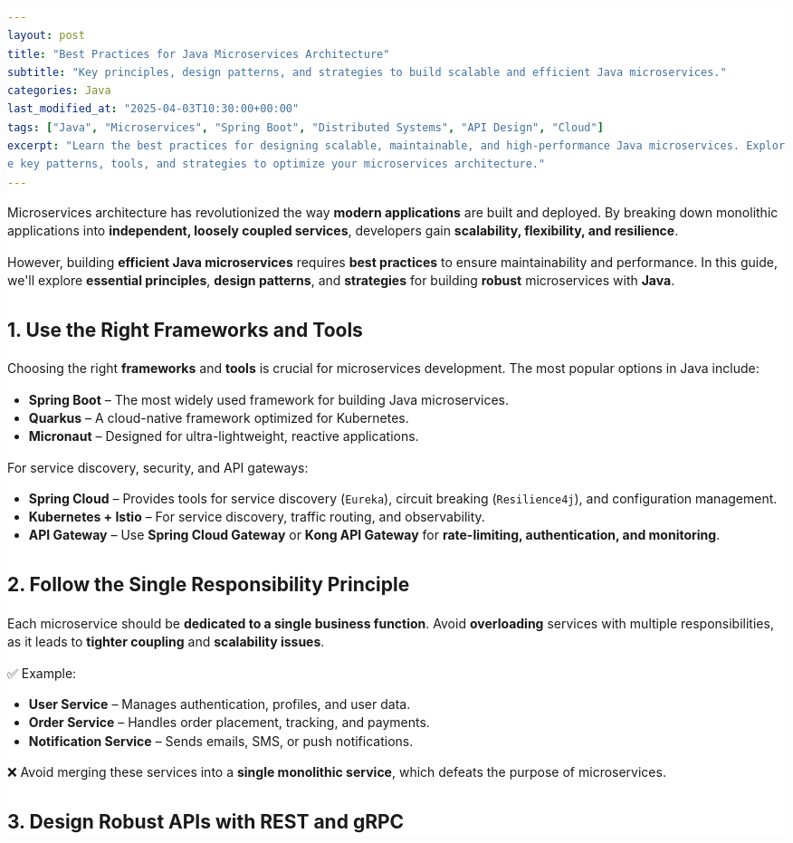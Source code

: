 ```yaml
---
layout: post
title: "Best Practices for Java Microservices Architecture"
subtitle: "Key principles, design patterns, and strategies to build scalable and efficient Java microservices."
categories: Java
last_modified_at: "2025-04-03T10:30:00+00:00"
tags: ["Java", "Microservices", "Spring Boot", "Distributed Systems", "API Design", "Cloud"]
excerpt: "Learn the best practices for designing scalable, maintainable, and high-performance Java microservices. Explore key patterns, tools, and strategies to optimize your microservices architecture."
---
```

Microservices architecture has revolutionized the way **modern applications** are built and deployed. By breaking down monolithic applications into **independent, loosely coupled services**, developers gain **scalability, flexibility, and resilience**.

However, building **efficient Java microservices** requires **best practices** to ensure maintainability and performance. In this guide, we'll explore **essential principles**, **design patterns**, and **strategies** for building **robust** microservices with **Java**.

## 1. Use the Right Frameworks and Tools

Choosing the right **frameworks** and **tools** is crucial for microservices development. The most popular options in Java include:

- **Spring Boot** – The most widely used framework for building Java microservices.
- **Quarkus** – A cloud-native framework optimized for Kubernetes.
- **Micronaut** – Designed for ultra-lightweight, reactive applications.

For service discovery, security, and API gateways:
- **Spring Cloud** – Provides tools for service discovery (`Eureka`), circuit breaking (`Resilience4j`), and configuration management.
- **Kubernetes + Istio** – For service discovery, traffic routing, and observability.
- **API Gateway** – Use **Spring Cloud Gateway** or **Kong API Gateway** for **rate-limiting, authentication, and monitoring**.

## 2. Follow the Single Responsibility Principle

Each microservice should be **dedicated to a single business function**. Avoid **overloading** services with multiple responsibilities, as it leads to **tighter coupling** and **scalability issues**.

✅ Example:
- **User Service** – Manages authentication, profiles, and user data.
- **Order Service** – Handles order placement, tracking, and payments.
- **Notification Service** – Sends emails, SMS, or push notifications.

❌ Avoid merging these services into a **single monolithic service**, which defeats the purpose of microservices.

## 3. Design Robust APIs with REST and gRPC
